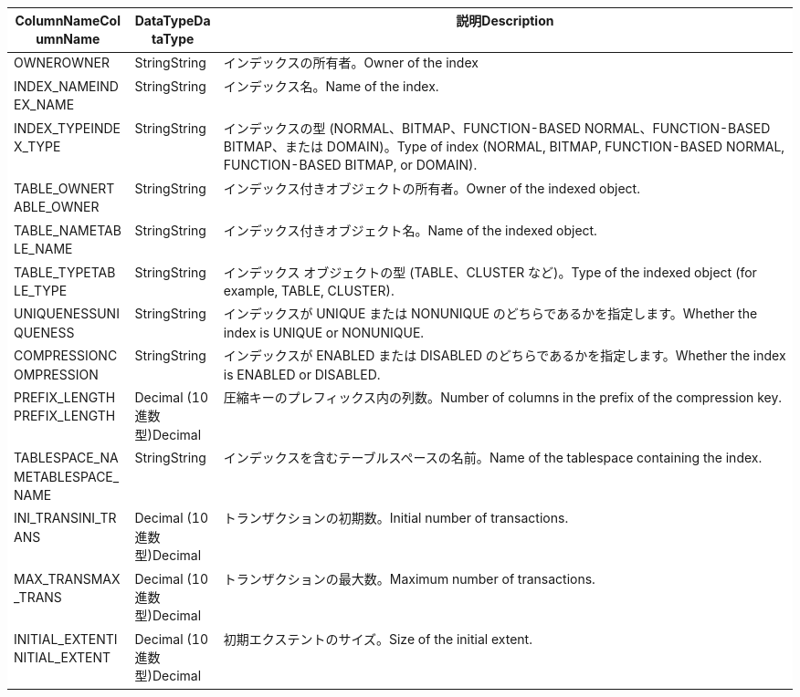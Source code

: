 |<span data-ttu-id="cf952-156">ColumnName</span><span class="sxs-lookup"><span data-stu-id="cf952-156">ColumnName</span></span>|<span data-ttu-id="cf952-157">DataType</span><span class="sxs-lookup"><span data-stu-id="cf952-157">DataType</span></span>|<span data-ttu-id="cf952-158">説明</span><span class="sxs-lookup"><span data-stu-id="cf952-158">Description</span></span>|
|----------------|--------------|-----------------|
|<span data-ttu-id="cf952-159">OWNER</span><span class="sxs-lookup"><span data-stu-id="cf952-159">OWNER</span></span>|<span data-ttu-id="cf952-160">String</span><span class="sxs-lookup"><span data-stu-id="cf952-160">String</span></span>|<span data-ttu-id="cf952-161">インデックスの所有者。</span><span class="sxs-lookup"><span data-stu-id="cf952-161">Owner of the index</span></span>|
|<span data-ttu-id="cf952-162">INDEX_NAME</span><span class="sxs-lookup"><span data-stu-id="cf952-162">INDEX_NAME</span></span>|<span data-ttu-id="cf952-163">String</span><span class="sxs-lookup"><span data-stu-id="cf952-163">String</span></span>|<span data-ttu-id="cf952-164">インデックス名。</span><span class="sxs-lookup"><span data-stu-id="cf952-164">Name of the index.</span></span>|
|<span data-ttu-id="cf952-165">INDEX_TYPE</span><span class="sxs-lookup"><span data-stu-id="cf952-165">INDEX_TYPE</span></span>|<span data-ttu-id="cf952-166">String</span><span class="sxs-lookup"><span data-stu-id="cf952-166">String</span></span>|<span data-ttu-id="cf952-167">インデックスの型 (NORMAL、BITMAP、FUNCTION-BASED NORMAL、FUNCTION-BASED BITMAP、または DOMAIN)。</span><span class="sxs-lookup"><span data-stu-id="cf952-167">Type of index (NORMAL, BITMAP, FUNCTION-BASED NORMAL, FUNCTION-BASED BITMAP, or DOMAIN).</span></span>|
|<span data-ttu-id="cf952-168">TABLE_OWNER</span><span class="sxs-lookup"><span data-stu-id="cf952-168">TABLE_OWNER</span></span>|<span data-ttu-id="cf952-169">String</span><span class="sxs-lookup"><span data-stu-id="cf952-169">String</span></span>|<span data-ttu-id="cf952-170">インデックス付きオブジェクトの所有者。</span><span class="sxs-lookup"><span data-stu-id="cf952-170">Owner of the indexed object.</span></span>|
|<span data-ttu-id="cf952-171">TABLE_NAME</span><span class="sxs-lookup"><span data-stu-id="cf952-171">TABLE_NAME</span></span>|<span data-ttu-id="cf952-172">String</span><span class="sxs-lookup"><span data-stu-id="cf952-172">String</span></span>|<span data-ttu-id="cf952-173">インデックス付きオブジェクト名。</span><span class="sxs-lookup"><span data-stu-id="cf952-173">Name of the indexed object.</span></span>|
|<span data-ttu-id="cf952-174">TABLE_TYPE</span><span class="sxs-lookup"><span data-stu-id="cf952-174">TABLE_TYPE</span></span>|<span data-ttu-id="cf952-175">String</span><span class="sxs-lookup"><span data-stu-id="cf952-175">String</span></span>|<span data-ttu-id="cf952-176">インデックス オブジェクトの型 (TABLE、CLUSTER など)。</span><span class="sxs-lookup"><span data-stu-id="cf952-176">Type of the indexed object (for example, TABLE, CLUSTER).</span></span>|
|<span data-ttu-id="cf952-177">UNIQUENESS</span><span class="sxs-lookup"><span data-stu-id="cf952-177">UNIQUENESS</span></span>|<span data-ttu-id="cf952-178">String</span><span class="sxs-lookup"><span data-stu-id="cf952-178">String</span></span>|<span data-ttu-id="cf952-179">インデックスが UNIQUE または NONUNIQUE のどちらであるかを指定します。</span><span class="sxs-lookup"><span data-stu-id="cf952-179">Whether the index is UNIQUE or NONUNIQUE.</span></span>|
|<span data-ttu-id="cf952-180">COMPRESSION</span><span class="sxs-lookup"><span data-stu-id="cf952-180">COMPRESSION</span></span>|<span data-ttu-id="cf952-181">String</span><span class="sxs-lookup"><span data-stu-id="cf952-181">String</span></span>|<span data-ttu-id="cf952-182">インデックスが ENABLED または DISABLED のどちらであるかを指定します。</span><span class="sxs-lookup"><span data-stu-id="cf952-182">Whether the index is ENABLED or DISABLED.</span></span>|
|<span data-ttu-id="cf952-183">PREFIX_LENGTH</span><span class="sxs-lookup"><span data-stu-id="cf952-183">PREFIX_LENGTH</span></span>|<span data-ttu-id="cf952-184">Decimal (10 進数型)</span><span class="sxs-lookup"><span data-stu-id="cf952-184">Decimal</span></span>|<span data-ttu-id="cf952-185">圧縮キーのプレフィックス内の列数。</span><span class="sxs-lookup"><span data-stu-id="cf952-185">Number of columns in the prefix of the compression key.</span></span>|
|<span data-ttu-id="cf952-186">TABLESPACE_NAME</span><span class="sxs-lookup"><span data-stu-id="cf952-186">TABLESPACE_NAME</span></span>|<span data-ttu-id="cf952-187">String</span><span class="sxs-lookup"><span data-stu-id="cf952-187">String</span></span>|<span data-ttu-id="cf952-188">インデックスを含むテーブルスペースの名前。</span><span class="sxs-lookup"><span data-stu-id="cf952-188">Name of the tablespace containing the index.</span></span>|
|<span data-ttu-id="cf952-189">INI_TRANS</span><span class="sxs-lookup"><span data-stu-id="cf952-189">INI_TRANS</span></span>|<span data-ttu-id="cf952-190">Decimal (10 進数型)</span><span class="sxs-lookup"><span data-stu-id="cf952-190">Decimal</span></span>|<span data-ttu-id="cf952-191">トランザクションの初期数。</span><span class="sxs-lookup"><span data-stu-id="cf952-191">Initial number of transactions.</span></span>|
|<span data-ttu-id="cf952-192">MAX_TRANS</span><span class="sxs-lookup"><span data-stu-id="cf952-192">MAX_TRANS</span></span>|<span data-ttu-id="cf952-193">Decimal (10 進数型)</span><span class="sxs-lookup"><span data-stu-id="cf952-193">Decimal</span></span>|<span data-ttu-id="cf952-194">トランザクションの最大数。</span><span class="sxs-lookup"><span data-stu-id="cf952-194">Maximum number of transactions.</span></span>|
|<span data-ttu-id="cf952-195">INITIAL_EXTENT</span><span class="sxs-lookup"><span data-stu-id="cf952-195">INITIAL_EXTENT</span></span>|<span data-ttu-id="cf952-196">Decimal (10 進数型)</span><span class="sxs-lookup"><span data-stu-id="cf952-196">Decimal</span></span>|<span data-ttu-id="cf952-197">初期エクステントのサイズ。</span><span class="sxs-lookup"><span data-stu-id="cf952-197">Size of the initial extent.</span></span>|